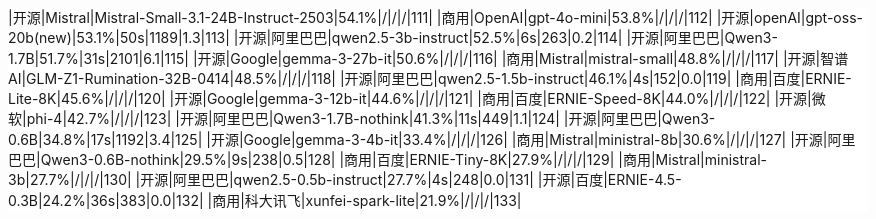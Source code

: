 |开源|Mistral|Mistral-Small-3.1-24B-Instruct-2503|54.1%|/|/|/|111|
|商用|OpenAI|gpt-4o-mini|53.8%|/|/|/|112|
|开源|openAI|gpt-oss-20b(new)|53.1%|50s|1189|1.3|113|
|开源|阿里巴巴|qwen2.5-3b-instruct|52.5%|6s|263|0.2|114|
|开源|阿里巴巴|Qwen3-1.7B|51.7%|31s|2101|6.1|115|
|开源|Google|gemma-3-27b-it|50.6%|/|/|/|116|
|商用|Mistral|mistral-small|48.8%|/|/|/|117|
|开源|智谱AI|GLM-Z1-Rumination-32B-0414|48.5%|/|/|/|118|
|开源|阿里巴巴|qwen2.5-1.5b-instruct|46.1%|4s|152|0.0|119|
|商用|百度|ERNIE-Lite-8K|45.6%|/|/|/|120|
|开源|Google|gemma-3-12b-it|44.6%|/|/|/|121|
|商用|百度|ERNIE-Speed-8K|44.0%|/|/|/|122|
|开源|微软|phi-4|42.7%|/|/|/|123|
|开源|阿里巴巴|Qwen3-1.7B-nothink|41.3%|11s|449|1.1|124|
|开源|阿里巴巴|Qwen3-0.6B|34.8%|17s|1192|3.4|125|
|开源|Google|gemma-3-4b-it|33.4%|/|/|/|126|
|商用|Mistral|ministral-8b|30.6%|/|/|/|127|
|开源|阿里巴巴|Qwen3-0.6B-nothink|29.5%|9s|238|0.5|128|
|商用|百度|ERNIE-Tiny-8K|27.9%|/|/|/|129|
|商用|Mistral|ministral-3b|27.7%|/|/|/|130|
|开源|阿里巴巴|qwen2.5-0.5b-instruct|27.7%|4s|248|0.0|131|
|开源|百度|ERNIE-4.5-0.3B|24.2%|36s|383|0.0|132|
|商用|科大讯飞|xunfei-spark-lite|21.9%|/|/|/|133|

